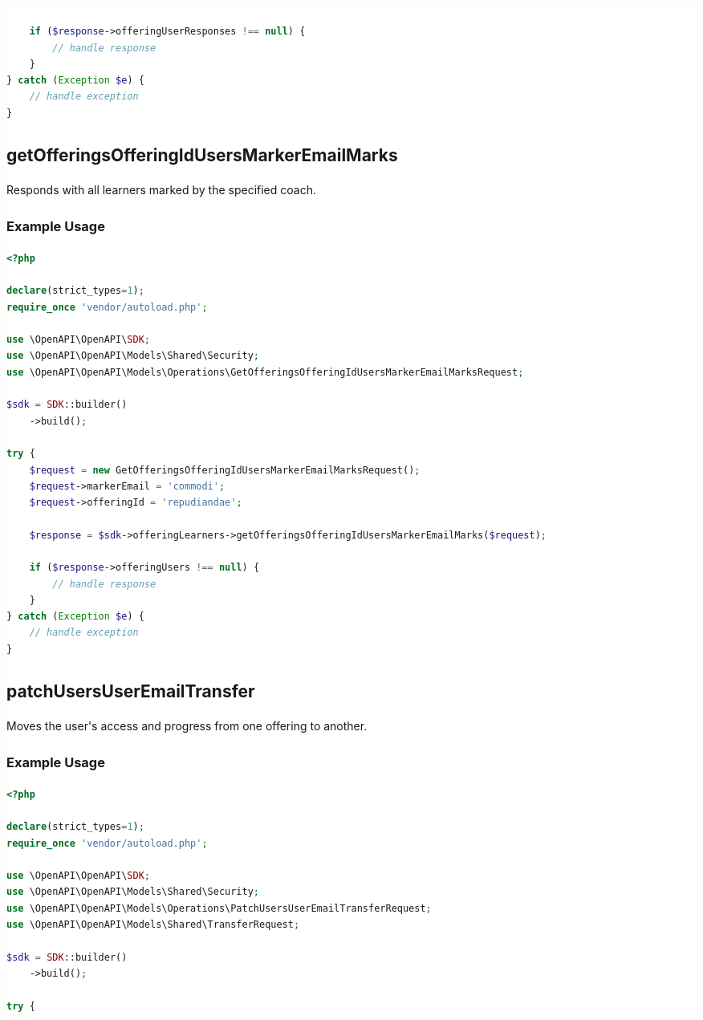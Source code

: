 ```php

    if ($response->offeringUserResponses !== null) {
        // handle response
    }
} catch (Exception $e) {
    // handle exception
}
```

## getOfferingsOfferingIdUsersMarkerEmailMarks

Responds with all learners marked by the specified coach.

### Example Usage

```php
<?php

declare(strict_types=1);
require_once 'vendor/autoload.php';

use \OpenAPI\OpenAPI\SDK;
use \OpenAPI\OpenAPI\Models\Shared\Security;
use \OpenAPI\OpenAPI\Models\Operations\GetOfferingsOfferingIdUsersMarkerEmailMarksRequest;

$sdk = SDK::builder()
    ->build();

try {
    $request = new GetOfferingsOfferingIdUsersMarkerEmailMarksRequest();
    $request->markerEmail = 'commodi';
    $request->offeringId = 'repudiandae';

    $response = $sdk->offeringLearners->getOfferingsOfferingIdUsersMarkerEmailMarks($request);

    if ($response->offeringUsers !== null) {
        // handle response
    }
} catch (Exception $e) {
    // handle exception
}
```

## patchUsersUserEmailTransfer

Moves the user's access and progress from one offering to another.

### Example Usage

```php
<?php

declare(strict_types=1);
require_once 'vendor/autoload.php';

use \OpenAPI\OpenAPI\SDK;
use \OpenAPI\OpenAPI\Models\Shared\Security;
use \OpenAPI\OpenAPI\Models\Operations\PatchUsersUserEmailTransferRequest;
use \OpenAPI\OpenAPI\Models\Shared\TransferRequest;

$sdk = SDK::builder()
    ->build();

try {
```